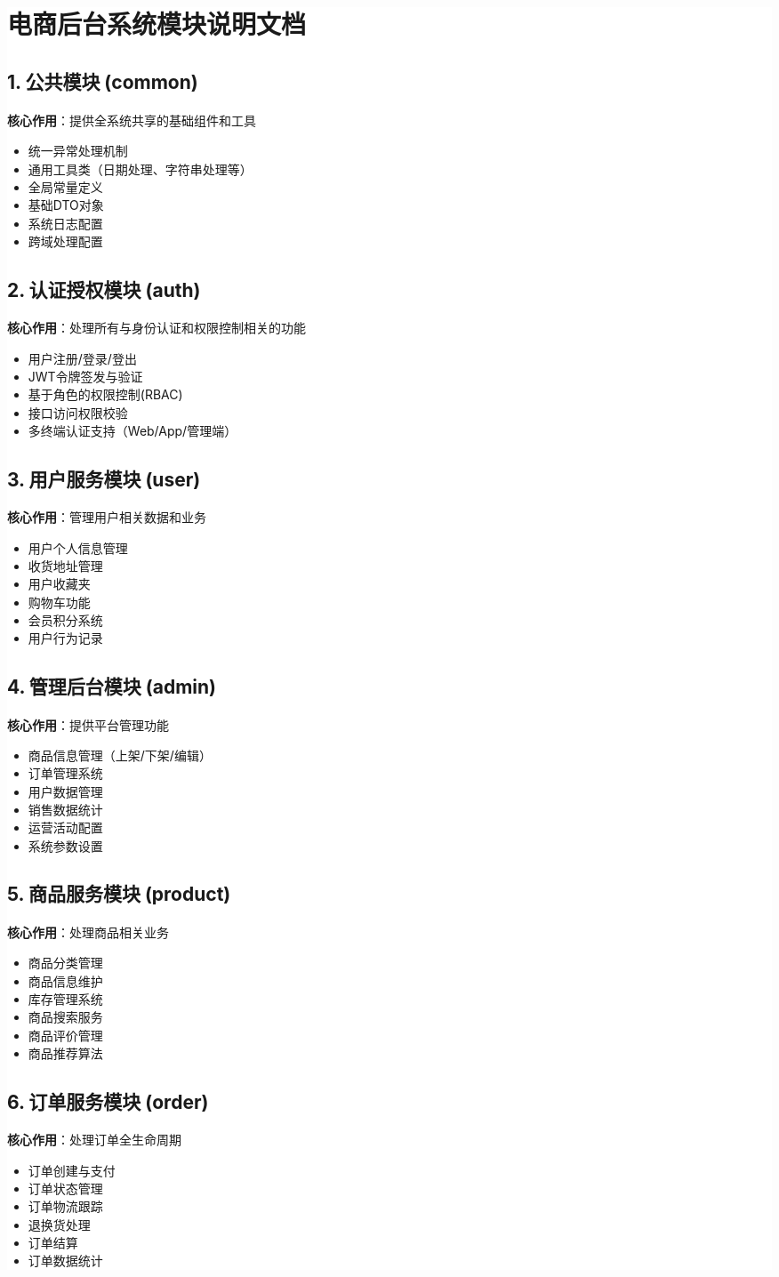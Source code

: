 # 电商后台系统模块说明文档

## 1. 公共模块 (common)
**核心作用**：提供全系统共享的基础组件和工具
- 统一异常处理机制
- 通用工具类（日期处理、字符串处理等）
- 全局常量定义
- 基础DTO对象
- 系统日志配置
- 跨域处理配置

## 2. 认证授权模块 (auth)
**核心作用**：处理所有与身份认证和权限控制相关的功能
- 用户注册/登录/登出
- JWT令牌签发与验证
- 基于角色的权限控制(RBAC)
- 接口访问权限校验
- 多终端认证支持（Web/App/管理端）

## 3. 用户服务模块 (user)
**核心作用**：管理用户相关数据和业务
- 用户个人信息管理
- 收货地址管理
- 用户收藏夹
- 购物车功能
- 会员积分系统
- 用户行为记录

## 4. 管理后台模块 (admin)
**核心作用**：提供平台管理功能
- 商品信息管理（上架/下架/编辑）
- 订单管理系统
- 用户数据管理
- 销售数据统计
- 运营活动配置
- 系统参数设置

## 5. 商品服务模块 (product)
**核心作用**：处理商品相关业务
- 商品分类管理
- 商品信息维护
- 库存管理系统
- 商品搜索服务
- 商品评价管理
- 商品推荐算法

## 6. 订单服务模块 (order)
**核心作用**：处理订单全生命周期
- 订单创建与支付
- 订单状态管理
- 订单物流跟踪
- 退换货处理
- 订单结算
- 订单数据统计
